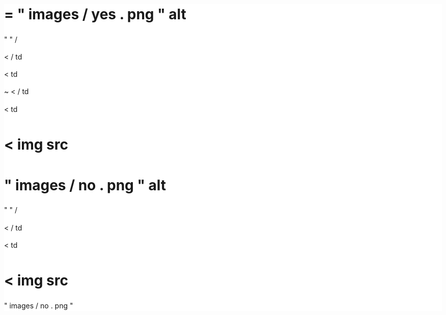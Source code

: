 =
"
images
/
yes
.
png
"
alt
=
"
"
/
>
<
/
td
>
<
td
>
~
<
/
td
>
<
td
>
<
img
src
=
"
images
/
no
.
png
"
alt
=
"
"
/
>
<
/
td
>
<
td
>
<
img
src
=
"
images
/
no
.
png
"
